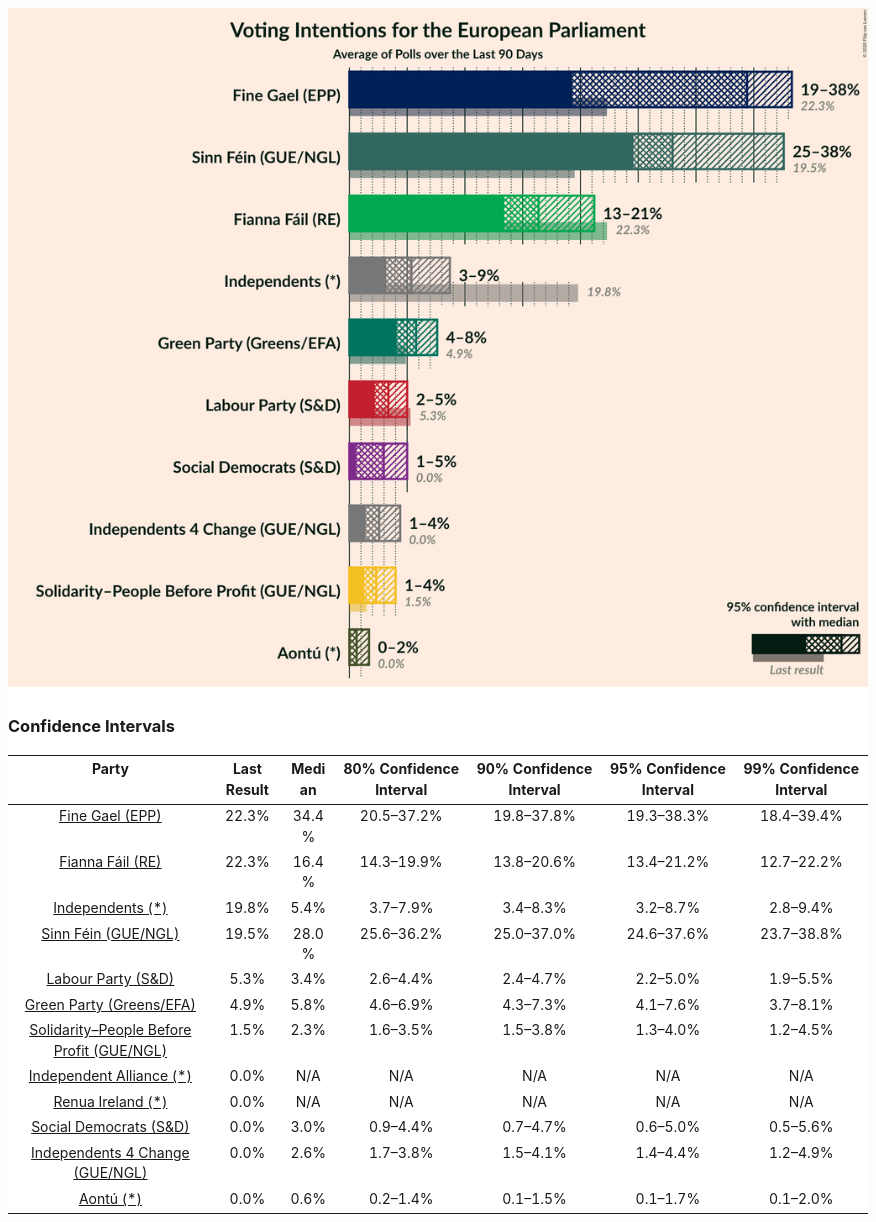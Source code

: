 ![Graph with voting intentions not yet produced](average-2020-05-31.png "Voting Intentions")

### Confidence Intervals

| Party | Last Result | Median | 80% Confidence Interval | 90% Confidence Interval | 95% Confidence Interval | 99% Confidence Interval |
|:-----:|:-----------:|:------:|:-----------------------:|:-----------------------:|:-----------------------:|:-----------------------:|
| <a href="#fine-gael-(epp)">Fine Gael (EPP)</a> | 22.3% | 34.4% | 20.5–37.2% |19.8–37.8% | 19.3–38.3% | 18.4–39.4% |
| <a href="#fianna-fáil-(re)">Fianna Fáil (RE)</a> | 22.3% | 16.4% | 14.3–19.9% |13.8–20.6% | 13.4–21.2% | 12.7–22.2% |
| <a href="#independents-(*)">Independents (*)</a> | 19.8% | 5.4% | 3.7–7.9% |3.4–8.3% | 3.2–8.7% | 2.8–9.4% |
| <a href="#sinn-féin-(gue/ngl)">Sinn Féin (GUE/NGL)</a> | 19.5% | 28.0% | 25.6–36.2% |25.0–37.0% | 24.6–37.6% | 23.7–38.8% |
| <a href="#labour-party-(s&d)">Labour Party (S&D)</a> | 5.3% | 3.4% | 2.6–4.4% |2.4–4.7% | 2.2–5.0% | 1.9–5.5% |
| <a href="#green-party-(greens/efa)">Green Party (Greens/EFA)</a> | 4.9% | 5.8% | 4.6–6.9% |4.3–7.3% | 4.1–7.6% | 3.7–8.1% |
| <a href="#solidarity–people-before-profit-(gue/ngl)">Solidarity–People Before Profit (GUE/NGL)</a> | 1.5% | 2.3% | 1.6–3.5% |1.5–3.8% | 1.3–4.0% | 1.2–4.5% |
| <a href="#independent-alliance-(*)">Independent Alliance (*)</a> | 0.0% | N/A | N/A |N/A | N/A | N/A |
| <a href="#renua-ireland-(*)">Renua Ireland (*)</a> | 0.0% | N/A | N/A |N/A | N/A | N/A |
| <a href="#social-democrats-(s&d)">Social Democrats (S&D)</a> | 0.0% | 3.0% | 0.9–4.4% |0.7–4.7% | 0.6–5.0% | 0.5–5.6% |
| <a href="#independents-4-change-(gue/ngl)">Independents 4 Change (GUE/NGL)</a> | 0.0% | 2.6% | 1.7–3.8% |1.5–4.1% | 1.4–4.4% | 1.2–4.9% |
| <a href="#aontú-(*)">Aontú (*)</a> | 0.0% | 0.6% | 0.2–1.4% |0.1–1.5% | 0.1–1.7% | 0.1–2.0% |
